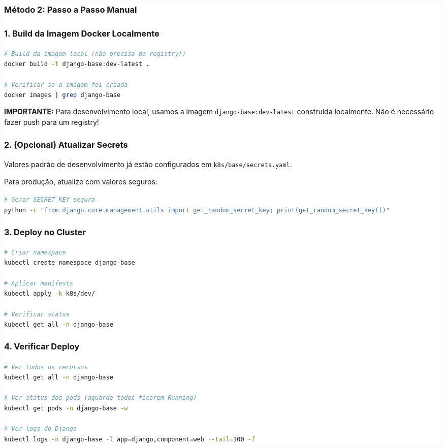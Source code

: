```bash
```

### Método 2: Passo a Passo Manual

### 1. Build da Imagem Docker Localmente

```bash
# Build da imagem local (não precisa de registry!)
docker build -t django-base:dev-latest .

# Verificar se a imagem foi criada
docker images | grep django-base
```

**IMPORTANTE:** Para desenvolvimento local, usamos a imagem
`django-base:dev-latest` construída localmente. Não é necessário fazer push para
um registry!

### 2. (Opcional) Atualizar Secrets

Valores padrão de desenvolvimento já estão configurados em
`k8s/base/secrets.yaml`.

Para produção, atualize com valores seguros:

```bash
# Gerar SECRET_KEY segura
python -c "from django.core.management.utils import get_random_secret_key; print(get_random_secret_key())"
```

### 3. Deploy no Cluster

```bash
# Criar namespace
kubectl create namespace django-base

# Aplicar manifests
kubectl apply -k k8s/dev/

# Verificar status
kubectl get all -n django-base
```

### 4. Verificar Deploy

```bash
# Ver todos os recursos
kubectl get all -n django-base

# Ver status dos pods (aguarde todos ficarem Running)
kubectl get pods -n django-base -w

# Ver logs do Django
kubectl logs -n django-base -l app=django,component=web --tail=100 -f
```
